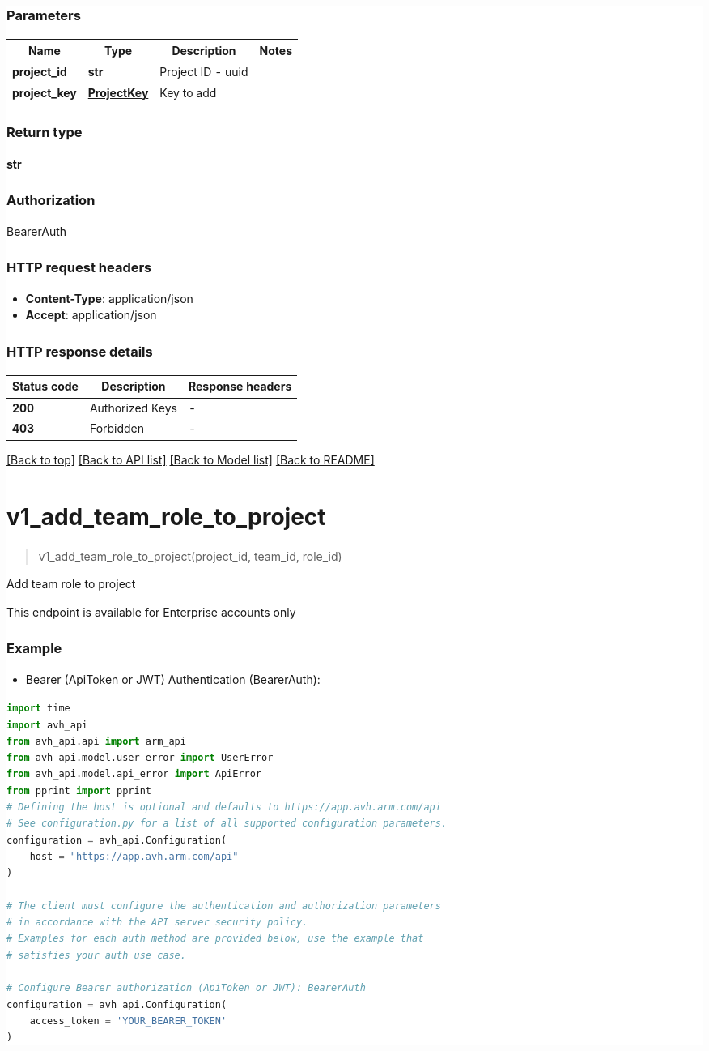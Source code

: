 

### Parameters

Name | Type | Description  | Notes
------------- | ------------- | ------------- | -------------
 **project_id** | **str**| Project ID - uuid |
 **project_key** | [**ProjectKey**](ProjectKey.md)| Key to add |

### Return type

**str**

### Authorization

[BearerAuth](../README.md#BearerAuth)

### HTTP request headers

 - **Content-Type**: application/json
 - **Accept**: application/json


### HTTP response details

| Status code | Description | Response headers |
|-------------|-------------|------------------|
**200** | Authorized Keys |  -  |
**403** | Forbidden |  -  |

[[Back to top]](#) [[Back to API list]](../README.md#documentation-for-api-endpoints) [[Back to Model list]](../README.md#documentation-for-models) [[Back to README]](../README.md)

# **v1_add_team_role_to_project**
> v1_add_team_role_to_project(project_id, team_id, role_id)

Add team role to project

This endpoint is available for Enterprise accounts only

### Example

* Bearer (ApiToken or JWT) Authentication (BearerAuth):

```python
import time
import avh_api
from avh_api.api import arm_api
from avh_api.model.user_error import UserError
from avh_api.model.api_error import ApiError
from pprint import pprint
# Defining the host is optional and defaults to https://app.avh.arm.com/api
# See configuration.py for a list of all supported configuration parameters.
configuration = avh_api.Configuration(
    host = "https://app.avh.arm.com/api"
)

# The client must configure the authentication and authorization parameters
# in accordance with the API server security policy.
# Examples for each auth method are provided below, use the example that
# satisfies your auth use case.

# Configure Bearer authorization (ApiToken or JWT): BearerAuth
configuration = avh_api.Configuration(
    access_token = 'YOUR_BEARER_TOKEN'
)

```